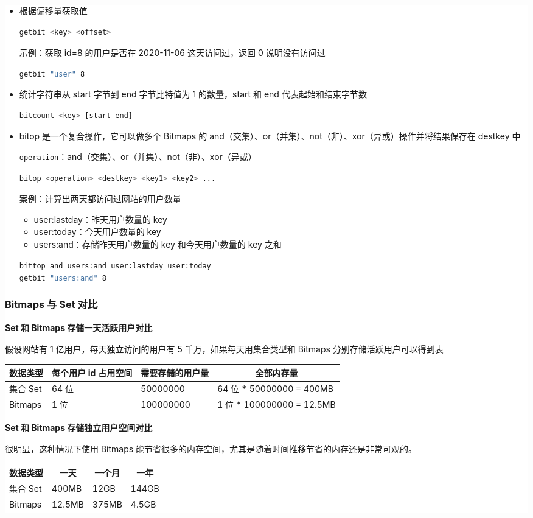 - 根据偏移量获取值

    ```sh
    getbit <key> <offset>
    ```

    示例：获取 id=8 的用户是否在 2020-11-06 这天访问过，返回 0 说明没有访问过

    ```sh
    getbit "user" 8
    ```

- 统计字符串从 start 字节到 end 字节比特值为 1 的数量，start 和 end 代表起始和结束字节数

    ```sh
    bitcount <key> [start end]
    ```

- bitop 是一个复合操作，它可以做多个 Bitmaps 的 and（交集）、or（并集）、not（非）、xor（异或）操作并将结果保存在 destkey 中

    `operation`：and（交集）、or（并集）、not（非）、xor（异或）

    ```sh
    bitop <operation> <destkey> <key1> <key2> ...
    ```

    案例：计算出两天都访问过网站的用户数量

    - user:lastday：昨天用户数量的 key
    - user:today：今天用户数量的 key
    - users:and：存储昨天用户数量的 key 和今天用户数量的 key 之和
    
    ```sh
    bittop and users:and user:lastday user:today
    getbit "users:and" 8
    ```

### Bitmaps 与 Set 对比

**Set 和 Bitmaps 存储一天活跃用户对比**

假设网站有 1 亿用户，每天独立访问的用户有 5 千万，如果每天用集合类型和 Bitmaps 分别存储活跃用户可以得到表

| 数据类型 | 每个用户 id 占用空间 | 需要存储的用户量 | 全部内存量                |
| -------- | -------------------- | ---------------- | ------------------------- |
| 集合 Set | 64 位                | 50000000         | 64 位 * 50000000 = 400MB  |
| Bitmaps  | 1 位                 | 100000000        | 1 位 * 100000000 = 12.5MB |

**Set 和 Bitmaps 存储独立用户空间对比**

很明显，这种情况下使用 Bitmaps 能节省很多的内存空间，尤其是随着时间推移节省的内存还是非常可观的。

| 数据类型 | 一天   | 一个月 | 一年  |
| -------- | ------ | ------ | ----- |
| 集合 Set | 400MB  | 12GB   | 144GB |
| Bitmaps  | 12.5MB | 375MB  | 4.5GB |
